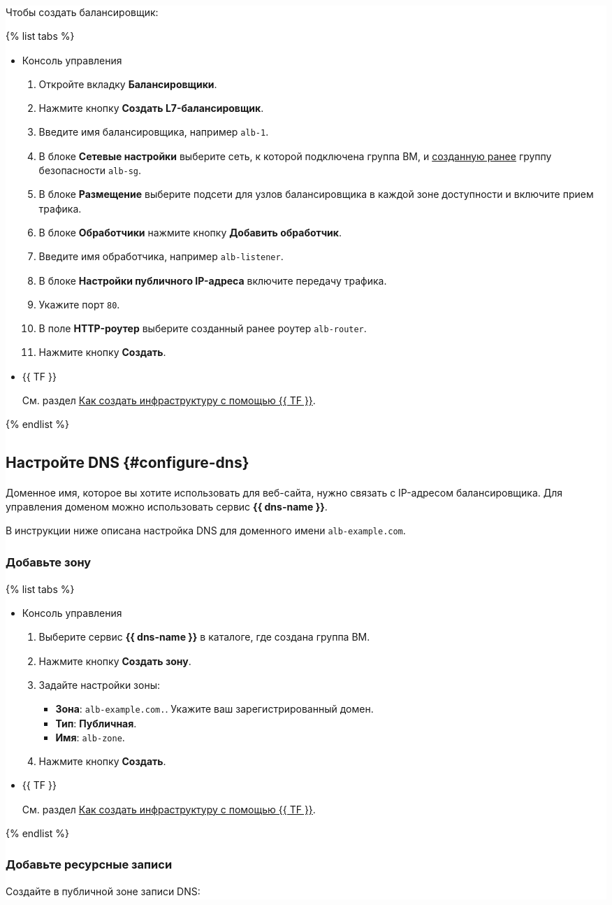 Чтобы создать балансировщик:

{% list tabs %}

- Консоль управления

  1. Откройте вкладку **Балансировщики**.

  1. Нажмите кнопку **Создать L7-балансировщик**.
  1. Введите имя балансировщика, например `alb-1`.
  1. В блоке **Сетевые настройки** выберите сеть, к которой подключена группа ВМ, и [созданную ранее](#create-security-groups) группу безопасности `alb-sg`.
  1. В блоке **Размещение** выберите подсети для узлов балансировщика в каждой зоне доступности и включите прием трафика.
  1. В блоке **Обработчики** нажмите кнопку **Добавить обработчик**.
  1. Введите имя обработчика, например `alb-listener`.
  1. В блоке **Настройки публичного IP-адреса** включите передачу трафика.
  1. Укажите порт `80`.
  1. В поле **HTTP-роутер** выберите созданный ранее роутер `alb-router`.
  1. Нажмите кнопку **Создать**.

- {{ TF }}

  См. раздел [Как создать инфраструктуру с помощью {{ TF }}](#terraform).

{% endlist %}

## Настройте DNS {#configure-dns}

Доменное имя, которое вы хотите использовать для веб-сайта, нужно связать с IP-адресом балансировщика. Для управления доменом можно использовать сервис **{{ dns-name }}**.

В инструкции ниже описана настройка DNS для доменного имени `alb-example.com`.

### Добавьте зону

{% list tabs %}

- Консоль управления

  1. Выберите сервис **{{ dns-name }}** в каталоге, где создана группа ВМ.
  1. Нажмите кнопку **Создать зону**.
  1. Задайте настройки зоны:
     * **Зона**: `alb-example.com.`. Укажите ваш зарегистрированный домен.
     * **Тип**: **Публичная**.
     * **Имя**: `alb-zone`.

  1. Нажмите кнопку **Создать**.

- {{ TF }}

  См. раздел [Как создать инфраструктуру с помощью {{ TF }}](#terraform).

{% endlist %}

### Добавьте ресурсные записи

Создайте в публичной зоне записи DNS:
